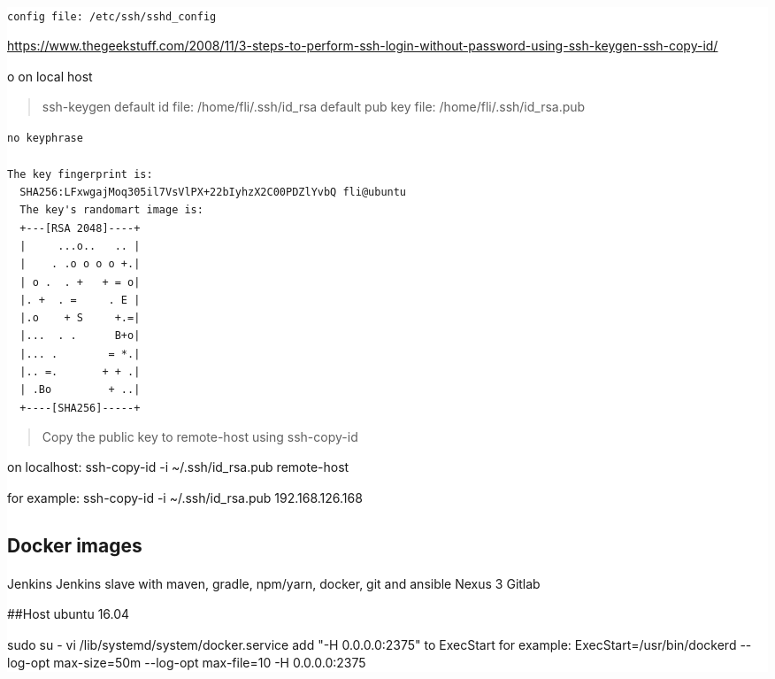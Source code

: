     config file: /etc/ssh/sshd_config

  https://www.thegeekstuff.com/2008/11/3-steps-to-perform-ssh-login-without-password-using-ssh-keygen-ssh-copy-id/

  o on local host
  > ssh-keygen
  > default id file: /home/fli/.ssh/id_rsa
    default pub key file: /home/fli/.ssh/id_rsa.pub

    no keyphrase

    The key fingerprint is:
      SHA256:LFxwgajMoq305il7VsVlPX+22bIyhzX2C00PDZlYvbQ fli@ubuntu
      The key's randomart image is:
      +---[RSA 2048]----+
      |     ...o..   .. |
      |    . .o o o o +.|
      | o .  . +   + = o|
      |. +  . =     . E |
      |.o    + S     +.=|
      |...  . .      B+o|
      |... .        = *.|
      |.. =.       + + .|
      | .Bo         + ..|
      +----[SHA256]-----+


  > Copy the public key to remote-host using ssh-copy-id

   on localhost:
   ssh-copy-id -i ~/.ssh/id_rsa.pub remote-host 
   
   for example:
   ssh-copy-id -i ~/.ssh/id_rsa.pub 192.168.126.168


## Docker images

  Jenkins
  Jenkins slave with maven, gradle, npm/yarn, docker, git and ansible
  Nexus 3
  Gitlab
  
##Host ubuntu 16.04

  sudo su -
  vi /lib/systemd/system/docker.service
  add "-H 0.0.0.0:2375" to ExecStart
    for example:
      ExecStart=/usr/bin/dockerd --log-opt max-size=50m --log-opt max-file=10 -H 0.0.0.0:2375
 
